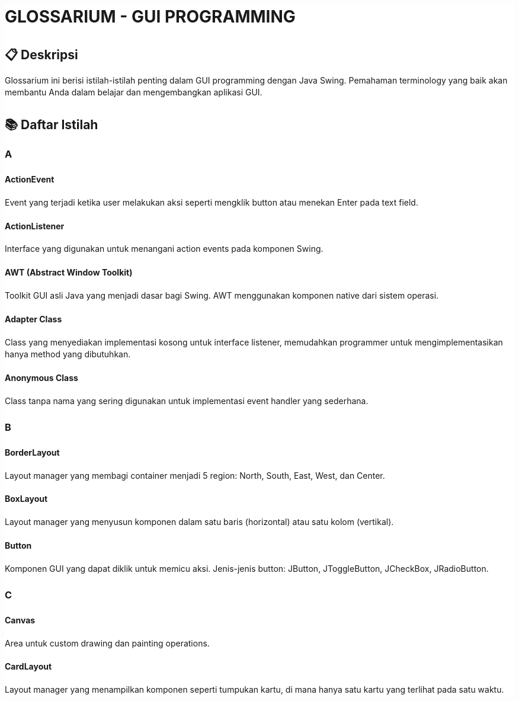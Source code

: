 # GLOSSARIUM - GUI PROGRAMMING

## 📋 Deskripsi

Glossarium ini berisi istilah-istilah penting dalam GUI programming dengan Java Swing. Pemahaman terminology yang baik akan membantu Anda dalam belajar dan mengembangkan aplikasi GUI.

## 📚 Daftar Istilah

### **A**

#### **ActionEvent**
Event yang terjadi ketika user melakukan aksi seperti mengklik button atau menekan Enter pada text field.

#### **ActionListener**
Interface yang digunakan untuk menangani action events pada komponen Swing.

#### **AWT (Abstract Window Toolkit)**
Toolkit GUI asli Java yang menjadi dasar bagi Swing. AWT menggunakan komponen native dari sistem operasi.

#### **Adapter Class**
Class yang menyediakan implementasi kosong untuk interface listener, memudahkan programmer untuk mengimplementasikan hanya method yang dibutuhkan.

#### **Anonymous Class**
Class tanpa nama yang sering digunakan untuk implementasi event handler yang sederhana.

### **B**

#### **BorderLayout**
Layout manager yang membagi container menjadi 5 region: North, South, East, West, dan Center.

#### **BoxLayout**
Layout manager yang menyusun komponen dalam satu baris (horizontal) atau satu kolom (vertikal).

#### **Button**
Komponen GUI yang dapat diklik untuk memicu aksi. Jenis-jenis button: JButton, JToggleButton, JCheckBox, JRadioButton.

### **C**

#### **Canvas**
Area untuk custom drawing dan painting operations.

#### **CardLayout**
Layout manager yang menampilkan komponen seperti tumpukan kartu, di mana hanya satu kartu yang terlihat pada satu waktu.
